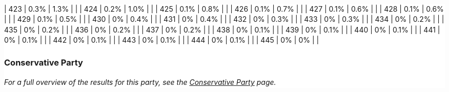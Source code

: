 | 423 | 0.3% | 1.3% |  |
| 424 | 0.2% | 1.0% |  |
| 425 | 0.1% | 0.8% |  |
| 426 | 0.1% | 0.7% |  |
| 427 | 0.1% | 0.6% |  |
| 428 | 0.1% | 0.6% |  |
| 429 | 0.1% | 0.5% |  |
| 430 | 0% | 0.4% |  |
| 431 | 0% | 0.4% |  |
| 432 | 0% | 0.3% |  |
| 433 | 0% | 0.3% |  |
| 434 | 0% | 0.2% |  |
| 435 | 0% | 0.2% |  |
| 436 | 0% | 0.2% |  |
| 437 | 0% | 0.2% |  |
| 438 | 0% | 0.1% |  |
| 439 | 0% | 0.1% |  |
| 440 | 0% | 0.1% |  |
| 441 | 0% | 0.1% |  |
| 442 | 0% | 0.1% |  |
| 443 | 0% | 0.1% |  |
| 444 | 0% | 0.1% |  |
| 445 | 0% | 0% |  |

### Conservative Party

*For a full overview of the results for this party, see the [Conservative Party](party-conservativeparty.html) page.*
